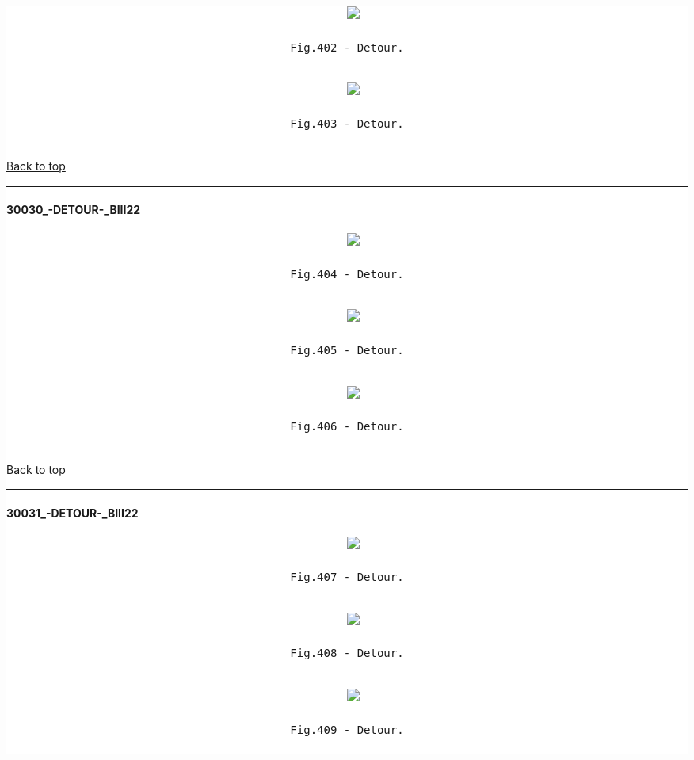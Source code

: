 <pre align="center">
  <img src="./Images/IMG_4148.png">
  <figcaption>Fig.402 - Detour.</figcaption>
</pre>

<pre align="center">
  <img src="./Images/IMG_4147.png">
  <figcaption>Fig.403 - Detour.</figcaption>
</pre>

<a href="#hardware_workzones_pennsylvaniaadsequipmentinventory">Back to top</a>
***

#### 30030_-DETOUR-_BIII22

<pre align="center">
  <img src="./Images/IMG_4210.png">
  <figcaption>Fig.404 - Detour.</figcaption>
</pre>

<pre align="center">
  <img src="./Images/IMG_4148.png">
  <figcaption>Fig.405 - Detour.</figcaption>
</pre>

<pre align="center">
  <img src="./Images/IMG_4147.png">
  <figcaption>Fig.406 - Detour.</figcaption>
</pre>

<a href="#hardware_workzones_pennsylvaniaadsequipmentinventory">Back to top</a>
***

#### 30031_-DETOUR-_BIII22

<pre align="center">
  <img src="./Images/IMG_4209.png">
  <figcaption>Fig.407 - Detour.</figcaption>
</pre>

<pre align="center">
  <img src="./Images/IMG_4148.png">
  <figcaption>Fig.408 - Detour.</figcaption>
</pre>

<pre align="center">
  <img src="./Images/IMG_4147.png">
  <figcaption>Fig.409 - Detour.</figcaption>
</pre>
